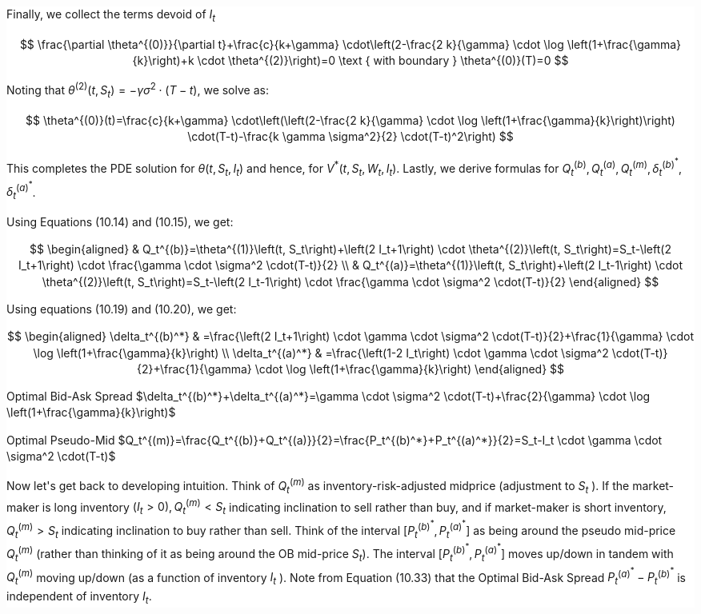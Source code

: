 Finally, we collect the terms devoid of $I_t$

$$
\frac{\partial \theta^{(0)}}{\partial t}+\frac{c}{k+\gamma} \cdot\left(2-\frac{2 k}{\gamma} \cdot \log \left(1+\frac{\gamma}{k}\right)+k \cdot \theta^{(2)}\right)=0 \text { with boundary } \theta^{(0)}(T)=0
$$

Noting that $\theta^{(2)}\left(t, S_t\right)=-\gamma \sigma^2 \cdot(T-t)$, we solve as:

$$
\theta^{(0)}(t)=\frac{c}{k+\gamma} \cdot\left(\left(2-\frac{2 k}{\gamma} \cdot \log \left(1+\frac{\gamma}{k}\right)\right) \cdot(T-t)-\frac{k \gamma \sigma^2}{2} \cdot(T-t)^2\right)
$$


This completes the PDE solution for $\theta\left(t, S_t, I_t\right)$ and hence, for $V^*\left(t, S_t, W_t, I_t\right)$. Lastly, we derive formulas for $Q_t^{(b)}, Q_t^{(a)}, Q_t^{(m)}, \delta_t^{(b)^*}, \delta_t^{(a)^*}$.

Using Equations (10.14) and (10.15), we get:

$$
\begin{aligned}
& Q_t^{(b)}=\theta^{(1)}\left(t, S_t\right)+\left(2 I_t+1\right) \cdot \theta^{(2)}\left(t, S_t\right)=S_t-\left(2 I_t+1\right) \cdot \frac{\gamma \cdot \sigma^2 \cdot(T-t)}{2} \\
& Q_t^{(a)}=\theta^{(1)}\left(t, S_t\right)+\left(2 I_t-1\right) \cdot \theta^{(2)}\left(t, S_t\right)=S_t-\left(2 I_t-1\right) \cdot \frac{\gamma \cdot \sigma^2 \cdot(T-t)}{2}
\end{aligned}
$$

Using equations (10.19) and (10.20), we get:

$$
\begin{aligned}
\delta_t^{(b)^*} & =\frac{\left(2 I_t+1\right) \cdot \gamma \cdot \sigma^2 \cdot(T-t)}{2}+\frac{1}{\gamma} \cdot \log \left(1+\frac{\gamma}{k}\right) \\
\delta_t^{(a)^*} & =\frac{\left(1-2 I_t\right) \cdot \gamma \cdot \sigma^2 \cdot(T-t)}{2}+\frac{1}{\gamma} \cdot \log \left(1+\frac{\gamma}{k}\right)
\end{aligned}
$$

Optimal Bid-Ask Spread $\delta_t^{(b)^*}+\delta_t^{(a)^*}=\gamma \cdot \sigma^2 \cdot(T-t)+\frac{2}{\gamma} \cdot \log \left(1+\frac{\gamma}{k}\right)$

Optimal Pseudo-Mid $Q_t^{(m)}=\frac{Q_t^{(b)}+Q_t^{(a)}}{2}=\frac{P_t^{(b)^*}+P_t^{(a)^*}}{2}=S_t-I_t \cdot \gamma \cdot \sigma^2 \cdot(T-t)$


Now let's get back to developing intuition. Think of $Q_t^{(m)}$ as inventory-risk-adjusted midprice (adjustment to $S_t$ ). If the market-maker is long inventory $\left(I_t>0\right), Q_t^{(m)}<S_t$ indicating inclination to sell rather than buy, and if market-maker is short inventory, $Q_t^{(m)}>S_t$ indicating inclination to buy rather than sell. Think of the interval $\left[P_t^{(b)^*}, P_t^{(a)^*}\right]$ as being around the pseudo mid-price $Q_t^{(m)}$ (rather than thinking of it as being around the OB mid-price $\left.S_t\right)$. The interval $\left[P_t^{(b)^*}, P_t^{(a)^*}\right]$ moves up/down in tandem with $Q_t^{(m)}$ moving up/down (as a function of inventory $I_t$ ). Note from Equation (10.33) that the Optimal Bid-Ask Spread $P_t^{(a)^*}-P_t^{(b)^*}$ is independent of inventory $I_t$.
